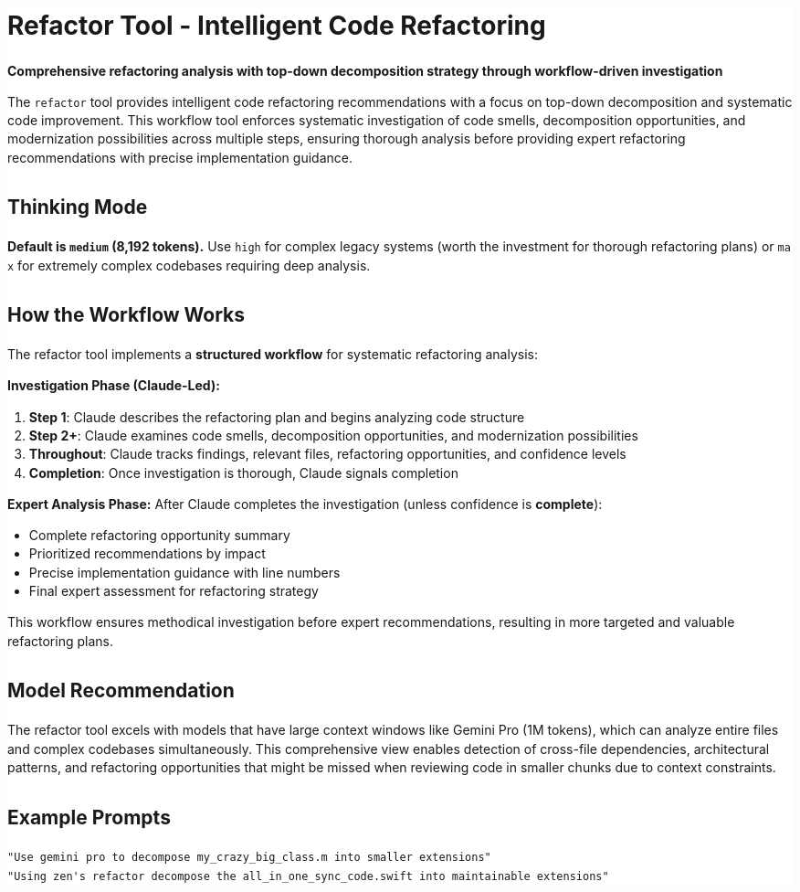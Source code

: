 # Refactor Tool - Intelligent Code Refactoring

**Comprehensive refactoring analysis with top-down decomposition strategy through workflow-driven investigation**

The `refactor` tool provides intelligent code refactoring recommendations with a focus on top-down decomposition and systematic code improvement. This workflow tool enforces systematic investigation of code smells, decomposition opportunities, and modernization possibilities across multiple steps, ensuring thorough analysis before providing expert refactoring recommendations with precise implementation guidance.

## Thinking Mode

**Default is `medium` (8,192 tokens).** Use `high` for complex legacy systems (worth the investment for thorough refactoring plans) or `max` for extremely complex codebases requiring deep analysis.

## How the Workflow Works

The refactor tool implements a **structured workflow** for systematic refactoring analysis:

**Investigation Phase (Claude-Led):**
1. **Step 1**: Claude describes the refactoring plan and begins analyzing code structure
2. **Step 2+**: Claude examines code smells, decomposition opportunities, and modernization possibilities
3. **Throughout**: Claude tracks findings, relevant files, refactoring opportunities, and confidence levels
4. **Completion**: Once investigation is thorough, Claude signals completion

**Expert Analysis Phase:**
After Claude completes the investigation (unless confidence is **complete**):
- Complete refactoring opportunity summary
- Prioritized recommendations by impact
- Precise implementation guidance with line numbers
- Final expert assessment for refactoring strategy

This workflow ensures methodical investigation before expert recommendations, resulting in more targeted and valuable refactoring plans.

## Model Recommendation

The refactor tool excels with models that have large context windows like Gemini Pro (1M tokens), which can analyze entire files and complex codebases simultaneously. This comprehensive view enables detection of cross-file dependencies, architectural patterns, and refactoring opportunities that might be missed when reviewing code in smaller chunks due to context constraints.

## Example Prompts

```
"Use gemini pro to decompose my_crazy_big_class.m into smaller extensions"
"Using zen's refactor decompose the all_in_one_sync_code.swift into maintainable extensions"
```
